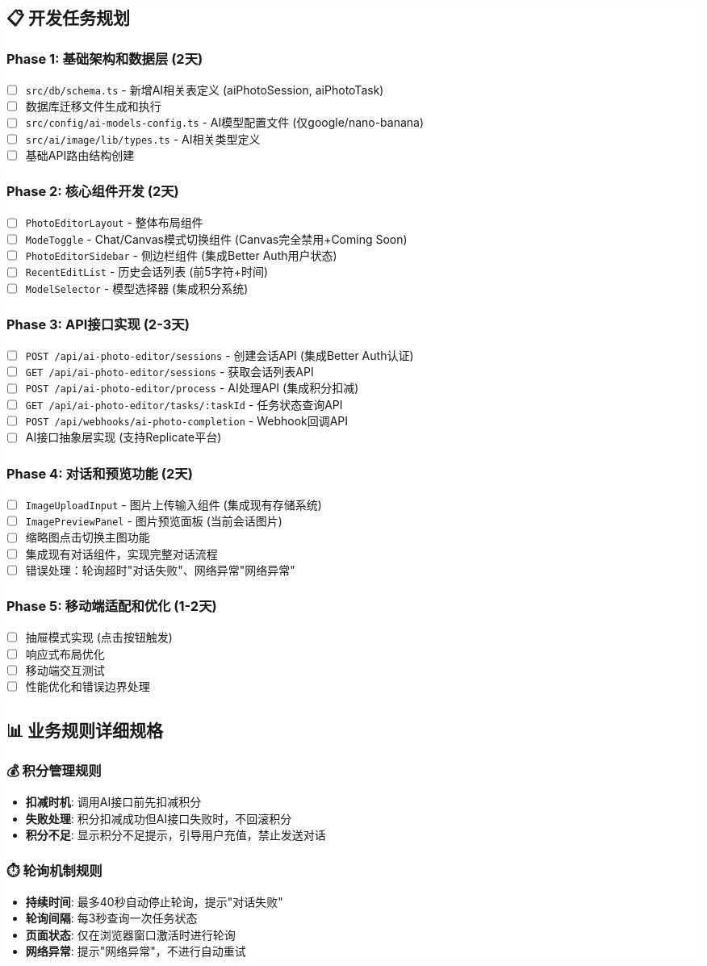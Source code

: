 ## 📋 开发任务规划

### Phase 1: 基础架构和数据层 (2天)
- [ ] `src/db/schema.ts` - 新增AI相关表定义 (aiPhotoSession, aiPhotoTask)
- [ ] 数据库迁移文件生成和执行
- [ ] `src/config/ai-models-config.ts` - AI模型配置文件 (仅google/nano-banana)
- [ ] `src/ai/image/lib/types.ts` - AI相关类型定义
- [ ] 基础API路由结构创建

### Phase 2: 核心组件开发 (2天)
- [ ] `PhotoEditorLayout` - 整体布局组件
- [ ] `ModeToggle` - Chat/Canvas模式切换组件 (Canvas完全禁用+Coming Soon)
- [ ] `PhotoEditorSidebar` - 侧边栏组件 (集成Better Auth用户状态)
- [ ] `RecentEditList` - 历史会话列表 (前5字符+时间)
- [ ] `ModelSelector` - 模型选择器 (集成积分系统)

### Phase 3: API接口实现 (2-3天)
- [ ] `POST /api/ai-photo-editor/sessions` - 创建会话API (集成Better Auth认证)
- [ ] `GET /api/ai-photo-editor/sessions` - 获取会话列表API
- [ ] `POST /api/ai-photo-editor/process` - AI处理API (集成积分扣减)
- [ ] `GET /api/ai-photo-editor/tasks/:taskId` - 任务状态查询API
- [ ] `POST /api/webhooks/ai-photo-completion` - Webhook回调API
- [ ] AI接口抽象层实现 (支持Replicate平台)

### Phase 4: 对话和预览功能 (2天)
- [ ] `ImageUploadInput` - 图片上传输入组件 (集成现有存储系统)
- [ ] `ImagePreviewPanel` - 图片预览面板 (当前会话图片)
- [ ] 缩略图点击切换主图功能
- [ ] 集成现有对话组件，实现完整对话流程
- [ ] 错误处理：轮询超时"对话失败"、网络异常"网络异常"

### Phase 5: 移动端适配和优化 (1-2天)
- [ ] 抽屉模式实现 (点击按钮触发)
- [ ] 响应式布局优化
- [ ] 移动端交互测试
- [ ] 性能优化和错误边界处理

## 📊 业务规则详细规格

### 💰 积分管理规则
- **扣减时机**: 调用AI接口前先扣减积分
- **失败处理**: 积分扣减成功但AI接口失败时，不回滚积分
- **积分不足**: 显示积分不足提示，引导用户充值，禁止发送对话

### ⏱️ 轮询机制规则
- **持续时间**: 最多40秒自动停止轮询，提示"对话失败"
- **轮询间隔**: 每3秒查询一次任务状态
- **页面状态**: 仅在浏览器窗口激活时进行轮询
- **网络异常**: 提示"网络异常"，不进行自动重试
